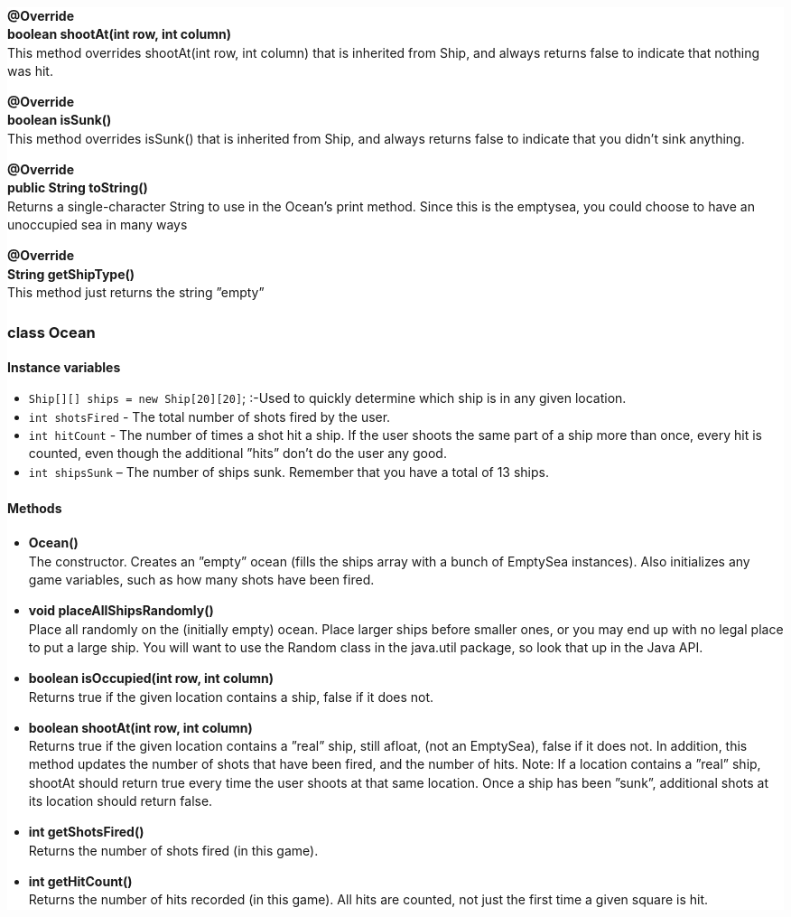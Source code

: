 **@Override<br/>
boolean shootAt(int row, int column)**<br/>
This method overrides shootAt(int row, int column) that is inherited from Ship, and always returns false to indicate that nothing was hit.

**@Override<br/> 
boolean isSunk()**<br/>
This method overrides isSunk() that is inherited from Ship, and always returns false to indicate that you didn’t sink anything.

**@Override<br/>
public String toString()**<br/>
Returns a single-character String to use in the Ocean’s print method.
Since this is the emptysea, you could choose to have an unoccupied sea in many ways

**@Override<br/>
String getShipType()**<br/>
This method just returns the string ”empty”

### class Ocean 
**Instance variables**
- `Ship[][] ships = new Ship[20][20]`; :-Used to quickly determine which ship is in any given location.
- `int shotsFired` - The total number of shots fired by the user.
- `int hitCount` - The number of times a shot hit a ship. If the user shoots the same part of a ship more than once, every hit is counted, even though the additional ”hits” don’t do the user any good.
- `int shipsSunk` – The number of ships sunk. Remember that you have a total of 13 ships.       

#### Methods 
- **Ocean()**<br/>
The constructor. Creates an ”empty” ocean (fills the ships array with a bunch of EmptySea instances).
Also initializes any game variables, such as how many shots have been fired.

- **void placeAllShipsRandomly()**<br/>
Place all randomly on the (initially empty) ocean. Place larger ships before smaller ones, or you may end up with no legal place to put a large ship. You will want to use the Random class in the java.util package, so look that up in the Java API. 

- **boolean isOccupied(int row, int column)**<br/>
Returns true if the given location contains a ship, false if it does not.

- **boolean shootAt(int row, int column)**<br/>
Returns true if the given location contains a ”real” ship, still afloat, (not an EmptySea), false if it does not. In addition, this method updates the number of shots that have been fired, and the number of hits. Note: If a location contains a ”real” ship, shootAt should return true every time the user shoots at that same location. Once a ship has been ”sunk”, additional shots at its location should return false.

- **int getShotsFired()**<br/>
Returns the number of shots fired (in this game).

- **int getHitCount()**<br/>
Returns the number of hits recorded (in this game). All hits are counted, not just the first time a given square is hit.
